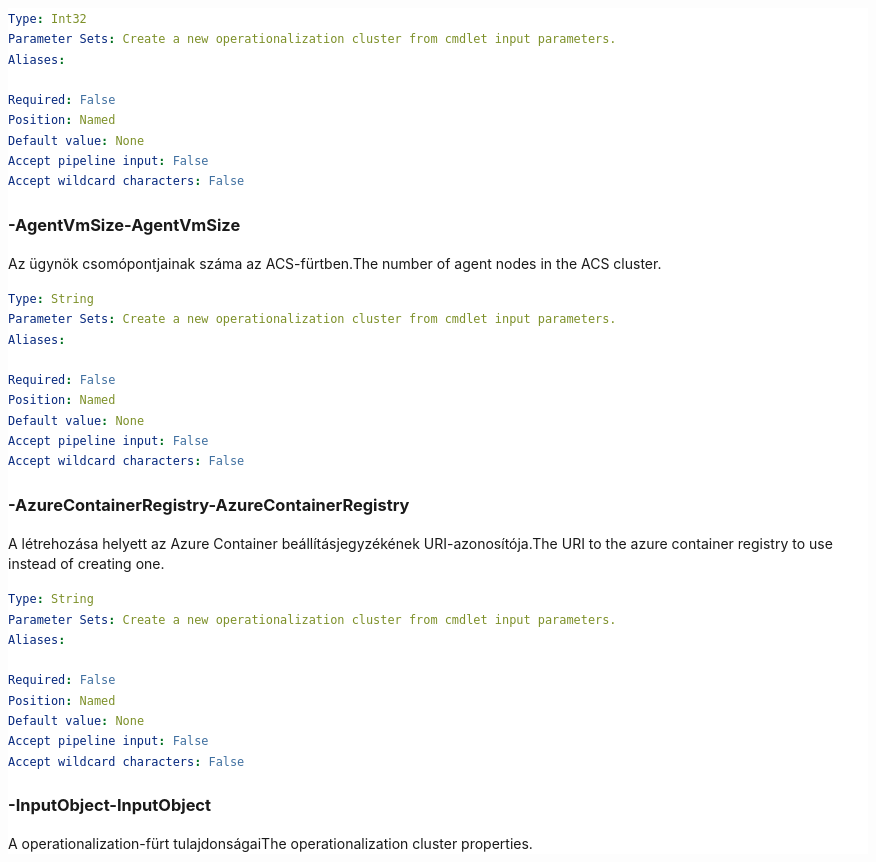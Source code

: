 ```yaml
Type: Int32
Parameter Sets: Create a new operationalization cluster from cmdlet input parameters.
Aliases: 

Required: False
Position: Named
Default value: None
Accept pipeline input: False
Accept wildcard characters: False
```

### <span data-ttu-id="a4bf9-119">-AgentVmSize</span><span class="sxs-lookup"><span data-stu-id="a4bf9-119">-AgentVmSize</span></span>
<span data-ttu-id="a4bf9-120">Az ügynök csomópontjainak száma az ACS-fürtben.</span><span class="sxs-lookup"><span data-stu-id="a4bf9-120">The number of agent nodes in the ACS cluster.</span></span>

```yaml
Type: String
Parameter Sets: Create a new operationalization cluster from cmdlet input parameters.
Aliases: 

Required: False
Position: Named
Default value: None
Accept pipeline input: False
Accept wildcard characters: False
```

### <span data-ttu-id="a4bf9-121">-AzureContainerRegistry</span><span class="sxs-lookup"><span data-stu-id="a4bf9-121">-AzureContainerRegistry</span></span>
<span data-ttu-id="a4bf9-122">A létrehozása helyett az Azure Container beállításjegyzékének URI-azonosítója.</span><span class="sxs-lookup"><span data-stu-id="a4bf9-122">The URI to the azure container registry to use instead of creating one.</span></span>

```yaml
Type: String
Parameter Sets: Create a new operationalization cluster from cmdlet input parameters.
Aliases: 

Required: False
Position: Named
Default value: None
Accept pipeline input: False
Accept wildcard characters: False
```

### <span data-ttu-id="a4bf9-123">-InputObject</span><span class="sxs-lookup"><span data-stu-id="a4bf9-123">-InputObject</span></span>
<span data-ttu-id="a4bf9-124">A operationalization-fürt tulajdonságai</span><span class="sxs-lookup"><span data-stu-id="a4bf9-124">The operationalization cluster properties.</span></span>
